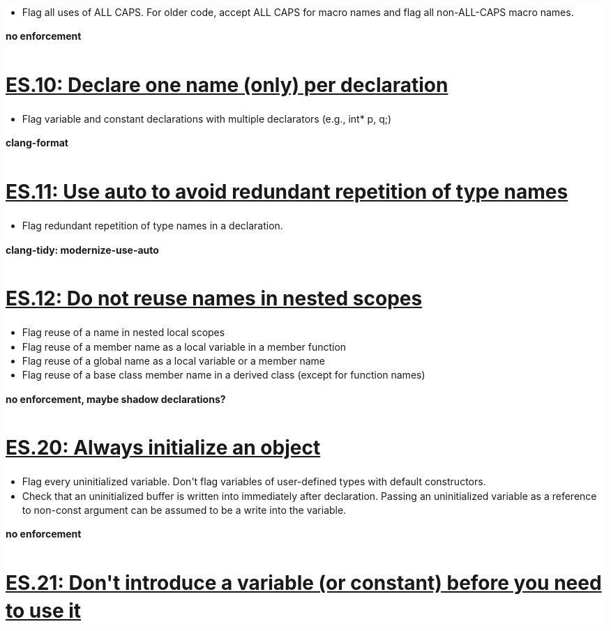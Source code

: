 - Flag all uses of ALL CAPS. For older code, accept ALL CAPS for macro names and flag all non-ALL-CAPS macro names.

**no enforcement**

# [ES.10: Declare one name (only) per declaration](https://github.com/isocpp/CppCoreGuidelines/blob/master/CppCoreGuidelines.md#es10-declare-one-name-only-per-declaration)

- Flag variable and constant declarations with multiple declarators (e.g., int* p, q;)

**clang-format**

# [ES.11: Use auto to avoid redundant repetition of type names](https://github.com/isocpp/CppCoreGuidelines/blob/master/CppCoreGuidelines.md#es11-use-auto-to-avoid-redundant-repetition-of-type-names)

- Flag redundant repetition of type names in a declaration.

**clang-tidy: modernize-use-auto**

# [ES.12: Do not reuse names in nested scopes](https://github.com/isocpp/CppCoreGuidelines/blob/master/CppCoreGuidelines.md#es12-do-not-reuse-names-in-nested-scopes)

- Flag reuse of a name in nested local scopes
- Flag reuse of a member name as a local variable in a member function
- Flag reuse of a global name as a local variable or a member name
- Flag reuse of a base class member name in a derived class (except for function names)

**no enforcement, maybe shadow declarations?**

# [ES.20: Always initialize an object](https://github.com/isocpp/CppCoreGuidelines/blob/master/CppCoreGuidelines.md#es20-always-initialize-an-object)

- Flag every uninitialized variable. Don't flag variables of user-defined types with default constructors.
- Check that an uninitialized buffer is written into immediately after declaration. Passing an uninitialized variable as a reference to non-const argument can be assumed to be a write into the variable.

**no enforcement**

# [ES.21: Don't introduce a variable (or constant) before you need to use it](https://github.com/isocpp/CppCoreGuidelines/blob/master/CppCoreGuidelines.md#es21-dont-introduce-a-variable-or-constant-before-you-need-to-use-it)
